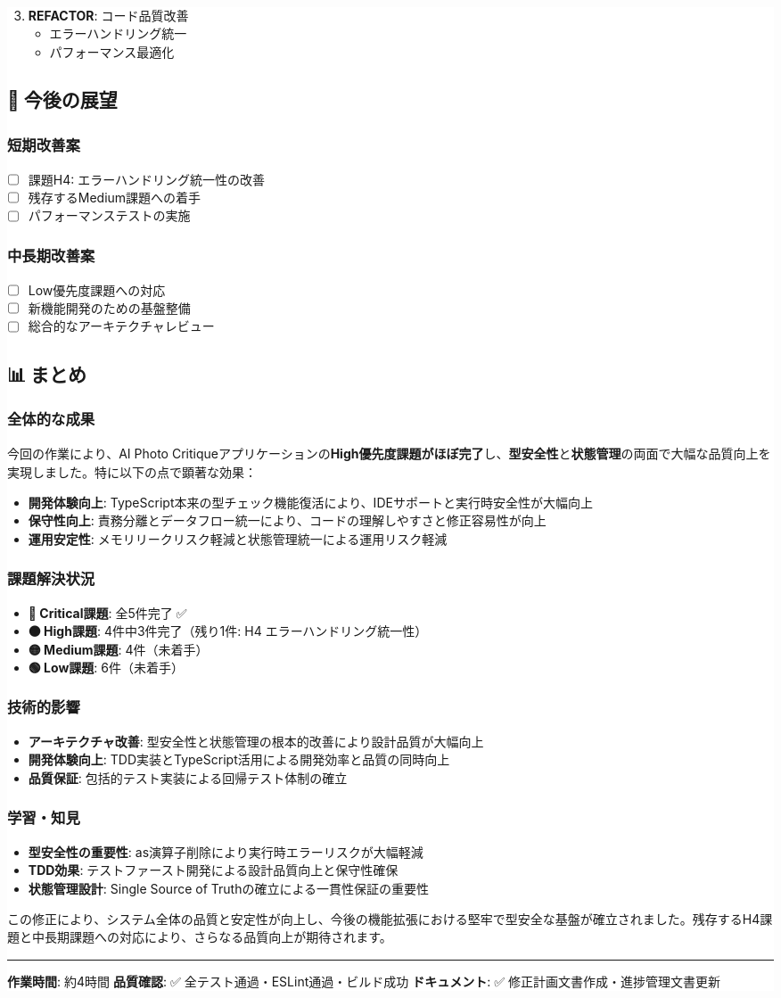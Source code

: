 3. **REFACTOR**: コード品質改善
   - エラーハンドリング統一
   - パフォーマンス最適化

## 🎯 今後の展望

### 短期改善案

- [ ] 課題H4: エラーハンドリング統一性の改善
- [ ] 残存するMedium課題への着手
- [ ] パフォーマンステストの実施

### 中長期改善案

- [ ] Low優先度課題への対応
- [ ] 新機能開発のための基盤整備
- [ ] 総合的なアーキテクチャレビュー

## 📊 まとめ

### 全体的な成果

今回の作業により、AI Photo Critiqueアプリケーションの**High優先度課題がほぼ完了**し、**型安全性**と**状態管理**の両面で大幅な品質向上を実現しました。特に以下の点で顕著な効果：

- **開発体験向上**: TypeScript本来の型チェック機能復活により、IDEサポートと実行時安全性が大幅向上
- **保守性向上**: 責務分離とデータフロー統一により、コードの理解しやすさと修正容易性が向上
- **運用安定性**: メモリリークリスク軽減と状態管理統一による運用リスク軽減

### 課題解決状況

- **🔴 Critical課題**: 全5件完了 ✅
- **🟠 High課題**: 4件中3件完了（残り1件: H4 エラーハンドリング統一性）
- **🟡 Medium課題**: 4件（未着手）
- **🟢 Low課題**: 6件（未着手）

### 技術的影響

- **アーキテクチャ改善**: 型安全性と状態管理の根本的改善により設計品質が大幅向上
- **開発体験向上**: TDD実装とTypeScript活用による開発効率と品質の同時向上
- **品質保証**: 包括的テスト実装による回帰テスト体制の確立

### 学習・知見

- **型安全性の重要性**: as演算子削除により実行時エラーリスクが大幅軽減
- **TDD効果**: テストファースト開発による設計品質向上と保守性確保
- **状態管理設計**: Single Source of Truthの確立による一貫性保証の重要性

この修正により、システム全体の品質と安定性が向上し、今後の機能拡張における堅牢で型安全な基盤が確立されました。残存するH4課題と中長期課題への対応により、さらなる品質向上が期待されます。

---

**作業時間**: 約4時間
**品質確認**: ✅ 全テスト通過・ESLint通過・ビルド成功
**ドキュメント**: ✅ 修正計画文書作成・進捗管理文書更新
